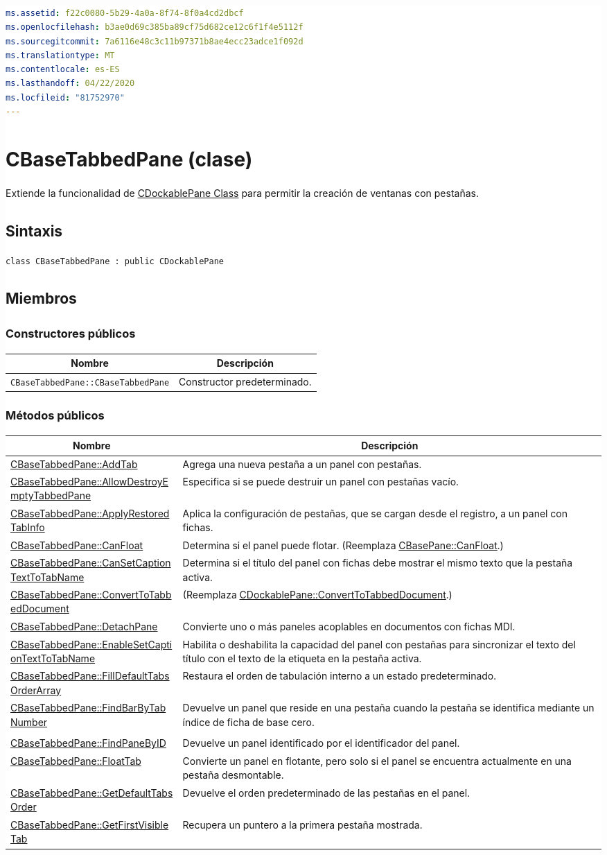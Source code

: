 ```yaml
ms.assetid: f22c0080-5b29-4a0a-8f74-8f0a4cd2dbcf
ms.openlocfilehash: b3ae0d69c385ba89cf75d682ce12c6f1f4e5112f
ms.sourcegitcommit: 7a6116e48c3c11b97371b8ae4ecc23adce1f092d
ms.translationtype: MT
ms.contentlocale: es-ES
ms.lasthandoff: 04/22/2020
ms.locfileid: "81752970"
---
```

# <a name="cbasetabbedpane-class"></a>CBaseTabbedPane (clase)

Extiende la funcionalidad de [CDockablePane Class](../../mfc/reference/cdockablepane-class.md) para permitir la creación de ventanas con pestañas.

## <a name="syntax"></a>Sintaxis

```
class CBaseTabbedPane : public CDockablePane
```

## <a name="members"></a>Miembros

### <a name="public-constructors"></a>Constructores públicos

|Nombre|Descripción|
|----------|-----------------|
|`CBaseTabbedPane::CBaseTabbedPane`|Constructor predeterminado.|

### <a name="public-methods"></a>Métodos públicos

|Nombre|Descripción|
|----------|-----------------|
|[CBaseTabbedPane::AddTab](#addtab)|Agrega una nueva pestaña a un panel con pestañas.|
|[CBaseTabbedPane::AllowDestroyEmptyTabbedPane](#allowdestroyemptytabbedpane)|Especifica si se puede destruir un panel con pestañas vacío.|
|[CBaseTabbedPane::ApplyRestoredTabInfo](#applyrestoredtabinfo)|Aplica la configuración de pestañas, que se cargan desde el registro, a un panel con fichas.|
|[CBaseTabbedPane::CanFloat](#canfloat)|Determina si el panel puede flotar. (Reemplaza [CBasePane::CanFloat](../../mfc/reference/cbasepane-class.md#canfloat).)|
|[CBaseTabbedPane::CanSetCaptionTextToTabName](#cansetcaptiontexttotabname)|Determina si el título del panel con fichas debe mostrar el mismo texto que la pestaña activa.|
|[CBaseTabbedPane::ConvertToTabbedDocument](#converttotabbeddocument)|(Reemplaza [CDockablePane::ConvertToTabbedDocument](../../mfc/reference/cdockablepane-class.md#converttotabbeddocument).)|
|[CBaseTabbedPane::DetachPane](#detachpane)|Convierte uno o más paneles acoplables en documentos con fichas MDI.|
|[CBaseTabbedPane::EnableSetCaptionTextToTabName](#enablesetcaptiontexttotabname)|Habilita o deshabilita la capacidad del panel con pestañas para sincronizar el texto del título con el texto de la etiqueta en la pestaña activa.|
|[CBaseTabbedPane::FillDefaultTabsOrderArray](#filldefaulttabsorderarray)|Restaura el orden de tabulación interno a un estado predeterminado.|
|[CBaseTabbedPane::FindBarByTabNumber](#findbarbytabnumber)|Devuelve un panel que reside en una pestaña cuando la pestaña se identifica mediante un índice de ficha de base cero.|
|||
|[CBaseTabbedPane::FindPaneByID](#findpanebyid)|Devuelve un panel identificado por el identificador del panel.|
|[CBaseTabbedPane::FloatTab](#floattab)|Convierte un panel en flotante, pero solo si el panel se encuentra actualmente en una pestaña desmontable.|
|[CBaseTabbedPane::GetDefaultTabsOrder](#getdefaulttabsorder)|Devuelve el orden predeterminado de las pestañas en el panel.|
|[CBaseTabbedPane::GetFirstVisibleTab](#getfirstvisibletab)|Recupera un puntero a la primera pestaña mostrada.|